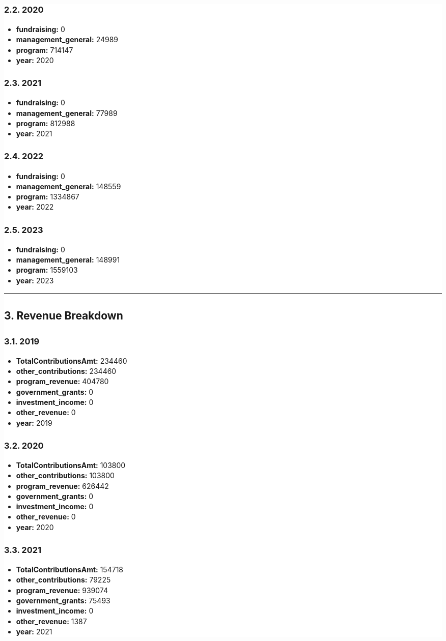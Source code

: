 ### 2.2. 2020
- **fundraising:** 0
- **management_general:** 24989
- **program:** 714147
- **year:** 2020

### 2.3. 2021
- **fundraising:** 0
- **management_general:** 77989
- **program:** 812988
- **year:** 2021

### 2.4. 2022
- **fundraising:** 0
- **management_general:** 148559
- **program:** 1334867
- **year:** 2022

### 2.5. 2023
- **fundraising:** 0
- **management_general:** 148991
- **program:** 1559103
- **year:** 2023

---

## 3. Revenue Breakdown
### 3.1. 2019
- **TotalContributionsAmt:** 234460
- **other_contributions:** 234460
- **program_revenue:** 404780
- **government_grants:** 0
- **investment_income:** 0
- **other_revenue:** 0
- **year:** 2019

### 3.2. 2020
- **TotalContributionsAmt:** 103800
- **other_contributions:** 103800
- **program_revenue:** 626442
- **government_grants:** 0
- **investment_income:** 0
- **other_revenue:** 0
- **year:** 2020

### 3.3. 2021
- **TotalContributionsAmt:** 154718
- **other_contributions:** 79225
- **program_revenue:** 939074
- **government_grants:** 75493
- **investment_income:** 0
- **other_revenue:** 1387
- **year:** 2021
